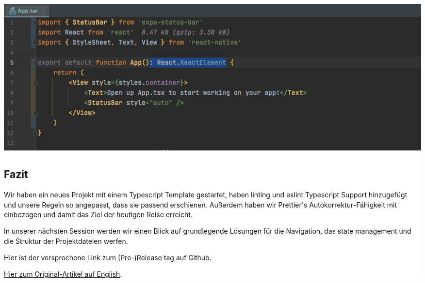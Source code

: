 ![](./console-4.png)


## Fazit
Wir haben ein neues Projekt mit einem Typescript Template gestartet, haben linting und eslint Typescript Support hinzugefügt und unsere Regeln so angepasst, dass sie passend erschienen. Außerdem haben wir Prettier's Autokorrektur-Fähigkeit mit einbezogen und damit das Ziel der heutigen Reise erreicht.

In unserer nächsten Session werden wir einen Blick auf grundlegende Lösungen für die Navigation, das state management und die Struktur der Projektdateien werfen.

Hier ist der versprochene [Link zum (Pre-)Release tag auf Github](https://github.com/AllBitsEqual/expo-ts-starter/tree/v0.1.0).

[Hier zum Original-Artikel auf English](https://allbitsequal.medium.com/series-react-native-step-by-step-working-with-typescript-and-linting-3961c4226793).

